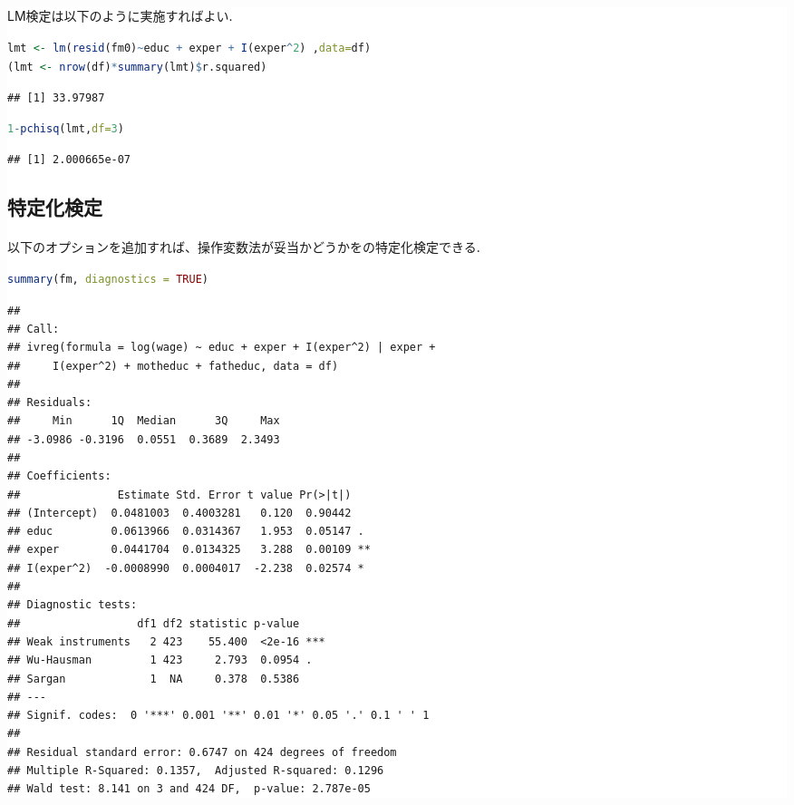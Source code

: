 LM検定は以下のように実施すればよい.


```r
lmt <- lm(resid(fm0)~educ + exper + I(exper^2) ,data=df)
(lmt <- nrow(df)*summary(lmt)$r.squared)
```

```
## [1] 33.97987
```

```r
1-pchisq(lmt,df=3)
```

```
## [1] 2.000665e-07
```

## 特定化検定

以下のオプションを追加すれば、操作変数法が妥当かどうかをの特定化検定できる.


```r
summary(fm, diagnostics = TRUE)
```

```
## 
## Call:
## ivreg(formula = log(wage) ~ educ + exper + I(exper^2) | exper + 
##     I(exper^2) + motheduc + fatheduc, data = df)
## 
## Residuals:
##     Min      1Q  Median      3Q     Max 
## -3.0986 -0.3196  0.0551  0.3689  2.3493 
## 
## Coefficients:
##               Estimate Std. Error t value Pr(>|t|)   
## (Intercept)  0.0481003  0.4003281   0.120  0.90442   
## educ         0.0613966  0.0314367   1.953  0.05147 . 
## exper        0.0441704  0.0134325   3.288  0.00109 **
## I(exper^2)  -0.0008990  0.0004017  -2.238  0.02574 * 
## 
## Diagnostic tests:
##                  df1 df2 statistic p-value    
## Weak instruments   2 423    55.400  <2e-16 ***
## Wu-Hausman         1 423     2.793  0.0954 .  
## Sargan             1  NA     0.378  0.5386    
## ---
## Signif. codes:  0 '***' 0.001 '**' 0.01 '*' 0.05 '.' 0.1 ' ' 1
## 
## Residual standard error: 0.6747 on 424 degrees of freedom
## Multiple R-Squared: 0.1357,	Adjusted R-squared: 0.1296 
## Wald test: 8.141 on 3 and 424 DF,  p-value: 2.787e-05
```
